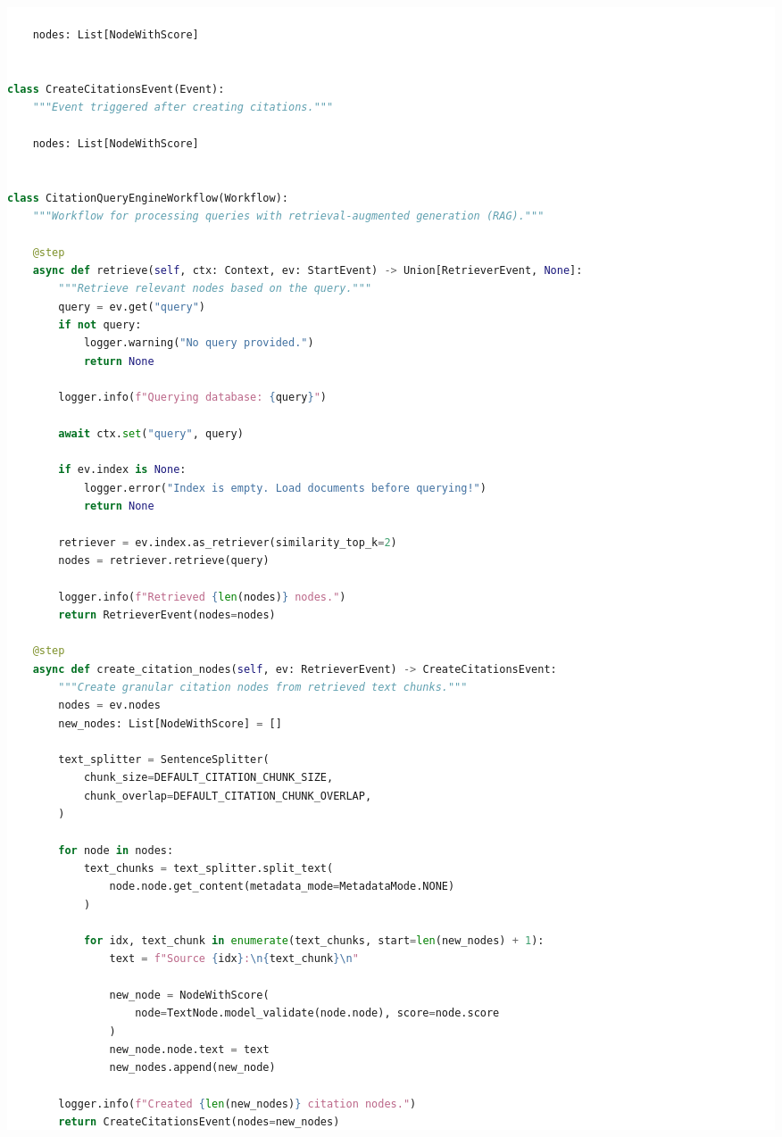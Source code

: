 ```python

    nodes: List[NodeWithScore]


class CreateCitationsEvent(Event):
    """Event triggered after creating citations."""

    nodes: List[NodeWithScore]


class CitationQueryEngineWorkflow(Workflow):
    """Workflow for processing queries with retrieval-augmented generation (RAG)."""

    @step
    async def retrieve(self, ctx: Context, ev: StartEvent) -> Union[RetrieverEvent, None]:
        """Retrieve relevant nodes based on the query."""
        query = ev.get("query")
        if not query:
            logger.warning("No query provided.")
            return None

        logger.info(f"Querying database: {query}")

        await ctx.set("query", query)

        if ev.index is None:
            logger.error("Index is empty. Load documents before querying!")
            return None

        retriever = ev.index.as_retriever(similarity_top_k=2)
        nodes = retriever.retrieve(query)

        logger.info(f"Retrieved {len(nodes)} nodes.")
        return RetrieverEvent(nodes=nodes)

    @step
    async def create_citation_nodes(self, ev: RetrieverEvent) -> CreateCitationsEvent:
        """Create granular citation nodes from retrieved text chunks."""
        nodes = ev.nodes
        new_nodes: List[NodeWithScore] = []

        text_splitter = SentenceSplitter(
            chunk_size=DEFAULT_CITATION_CHUNK_SIZE,
            chunk_overlap=DEFAULT_CITATION_CHUNK_OVERLAP,
        )

        for node in nodes:
            text_chunks = text_splitter.split_text(
                node.node.get_content(metadata_mode=MetadataMode.NONE)
            )

            for idx, text_chunk in enumerate(text_chunks, start=len(new_nodes) + 1):
                text = f"Source {idx}:\n{text_chunk}\n"

                new_node = NodeWithScore(
                    node=TextNode.model_validate(node.node), score=node.score
                )
                new_node.node.text = text
                new_nodes.append(new_node)

        logger.info(f"Created {len(new_nodes)} citation nodes.")
        return CreateCitationsEvent(nodes=new_nodes)

```